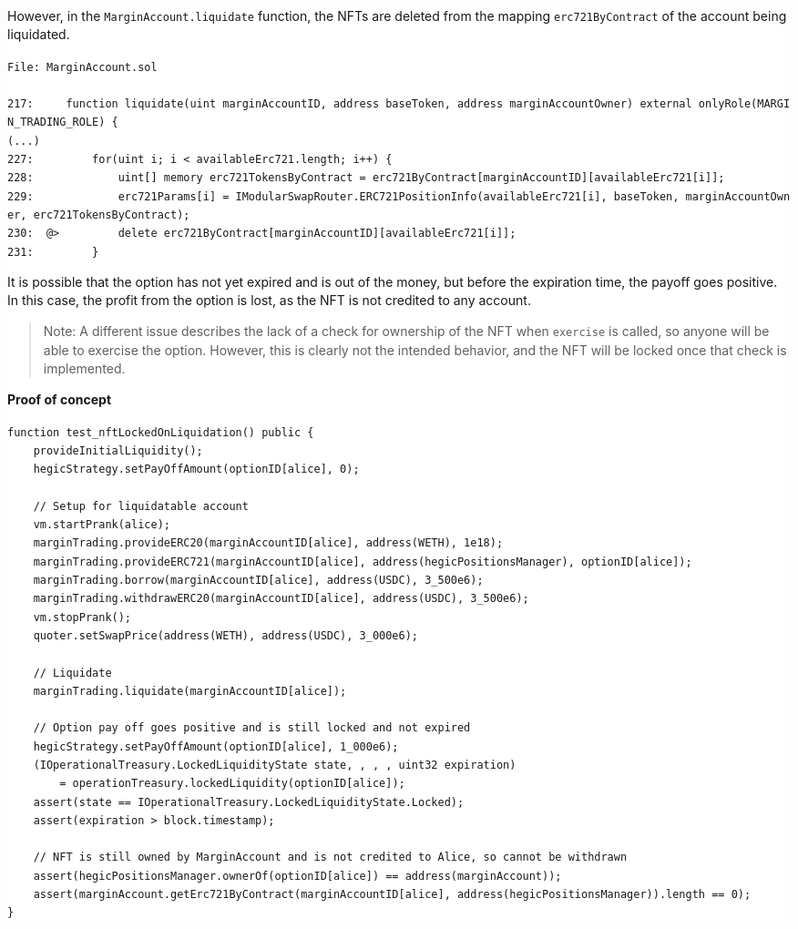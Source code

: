 However, in the `MarginAccount.liquidate` function, the NFTs are deleted from the mapping `erc721ByContract` of the account being liquidated.

```solidity
File: MarginAccount.sol

217:     function liquidate(uint marginAccountID, address baseToken, address marginAccountOwner) external onlyRole(MARGIN_TRADING_ROLE) {
(...)
227:         for(uint i; i < availableErc721.length; i++) {
228:             uint[] memory erc721TokensByContract = erc721ByContract[marginAccountID][availableErc721[i]];
229:             erc721Params[i] = IModularSwapRouter.ERC721PositionInfo(availableErc721[i], baseToken, marginAccountOwner, erc721TokensByContract);
230:  @>         delete erc721ByContract[marginAccountID][availableErc721[i]];
231:         }
```

It is possible that the option has not yet expired and is out of the money, but before the expiration time, the payoff goes positive. In this case, the profit from the option is lost, as the NFT is not credited to any account.

> Note: A different issue describes the lack of a check for ownership of the NFT when `exercise` is called, so anyone will be able to exercise the option. However, this is clearly not the intended behavior, and the NFT will be locked once that check is implemented.

**Proof of concept**

```solidity
function test_nftLockedOnLiquidation() public {
    provideInitialLiquidity();
    hegicStrategy.setPayOffAmount(optionID[alice], 0);

    // Setup for liquidatable account
    vm.startPrank(alice);
    marginTrading.provideERC20(marginAccountID[alice], address(WETH), 1e18);
    marginTrading.provideERC721(marginAccountID[alice], address(hegicPositionsManager), optionID[alice]);
    marginTrading.borrow(marginAccountID[alice], address(USDC), 3_500e6);
    marginTrading.withdrawERC20(marginAccountID[alice], address(USDC), 3_500e6);
    vm.stopPrank();
    quoter.setSwapPrice(address(WETH), address(USDC), 3_000e6);

    // Liquidate
    marginTrading.liquidate(marginAccountID[alice]);

    // Option pay off goes positive and is still locked and not expired
    hegicStrategy.setPayOffAmount(optionID[alice], 1_000e6);
    (IOperationalTreasury.LockedLiquidityState state, , , , uint32 expiration)
        = operationTreasury.lockedLiquidity(optionID[alice]);
    assert(state == IOperationalTreasury.LockedLiquidityState.Locked);
    assert(expiration > block.timestamp);

    // NFT is still owned by MarginAccount and is not credited to Alice, so cannot be withdrawn
    assert(hegicPositionsManager.ownerOf(optionID[alice]) == address(marginAccount));
    assert(marginAccount.getErc721ByContract(marginAccountID[alice], address(hegicPositionsManager)).length == 0);
}
```
